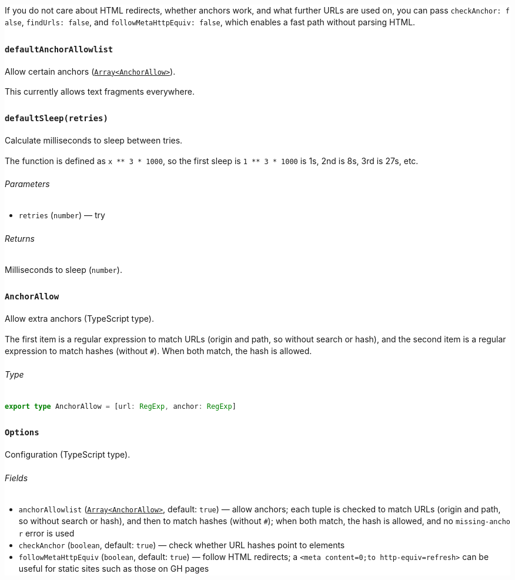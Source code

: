 If you do not care about HTML redirects,
whether anchors work,
and what further URLs are used on,
you can pass `checkAnchor: false`,
`findUrls: false`,
and `followMetaHttpEquiv: false`,
which enables a fast path without parsing HTML.

### `defaultAnchorAllowlist`

Allow certain anchors ([`Array<AnchorAllow>`][api-anchor-allow]).

This currently allows text fragments everywhere.

### `defaultSleep(retries)`

Calculate milliseconds to sleep between tries.

The function is defined as `x ** 3 * 1000`,
so the first sleep is `1 ** 3 * 1000` is 1s,
2nd is 8s,
3rd is 27s,
etc.

###### Parameters

* `retries` (`number`)
  — try

###### Returns

Milliseconds to sleep (`number`).

### `AnchorAllow`

Allow extra anchors (TypeScript type).

The first item is a regular expression to match URLs (origin and path,
so without search or hash),
and the second item is a regular expression to match hashes (without `#`).
When both match,
the hash is allowed.

###### Type

```ts
export type AnchorAllow = [url: RegExp, anchor: RegExp]
```

### `Options`

Configuration (TypeScript type).

###### Fields

* `anchorAllowlist` ([`Array<AnchorAllow>`][api-anchor-allow], default: `true`)
  — allow anchors;
  each tuple is checked to match URLs (origin and path,
  so without search or hash),
  and then to match hashes (without `#`);
  when both match,
  the hash is allowed,
  and no `missing-anchor` error is used
* `checkAnchor` (`boolean`, default: `true`)
  — check whether URL hashes point to elements
* `followMetaHttpEquiv` (`boolean`, default: `true`)
  — follow HTML redirects;
  a `<meta content=0;to http-equiv=refresh>` can be useful for static sites
  such as those on GH pages

[api-anchor-allow]: #anchorallow
[api-dead-or-alive]: #deadoralivehref-options
[api-default-anchor-allowlist]: #defaultanchorallowlist
[api-default-sleep]: #defaultsleepretries
[api-options]: #options
[api-result]: #result
[api-sleep]: #sleep
[badge-build-image]: https://github.com/wooorm/dead-or-alive/workflows/main/badge.svg
[badge-build-url]: https://github.com/wooorm/dead-or-alive/actions
[badge-coverage-image]: https://img.shields.io/codecov/c/github/wooorm/dead-or-alive.svg
[badge-coverage-url]: https://codecov.io/github/wooorm/dead-or-alive
[badge-downloads-image]: https://img.shields.io/npm/dm/dead-or-alive.svg
[badge-downloads-url]: https://www.npmjs.com/package/dead-or-alive
[badge-size-image]: https://img.shields.io/bundlejs/size/dead-or-alive
[badge-size-url]: https://bundlejs.com/?q=dead-or-alive
[npm-install]: https://docs.npmjs.com/cli/install
[esm-sh]: https://esm.sh
[file-license]: license
[github-gist-esm]: https://gist.github.com/sindresorhus/a39789f98801d908bbc7ff3ecc99d99c
[github-rehype-sanitize]: https://github.com/rehypejs/rehype-sanitize
[github-remark-lint-no-dead-urls]: https://github.com/remarkjs/remark-lint-no-dead-urls
[github-vfile-message]: https://github.com/vfile/vfile-message
[open-source-guide-contribute]: https://opensource.guide/how-to-contribute/
[wooorm]: https://wooorm.com